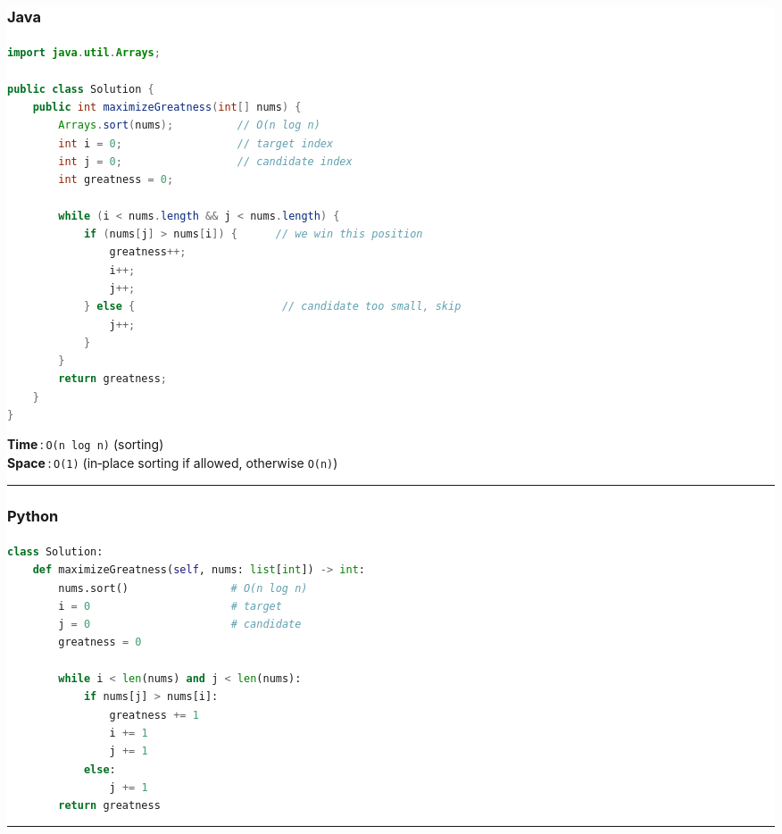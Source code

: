 
### Java

```java
import java.util.Arrays;

public class Solution {
    public int maximizeGreatness(int[] nums) {
        Arrays.sort(nums);          // O(n log n)
        int i = 0;                  // target index
        int j = 0;                  // candidate index
        int greatness = 0;

        while (i < nums.length && j < nums.length) {
            if (nums[j] > nums[i]) {      // we win this position
                greatness++;
                i++;
                j++;
            } else {                       // candidate too small, skip
                j++;
            }
        }
        return greatness;
    }
}
```

**Time** : `O(n log n)` (sorting)  
**Space** : `O(1)` (in‑place sorting if allowed, otherwise `O(n)`)

---

### Python

```python
class Solution:
    def maximizeGreatness(self, nums: list[int]) -> int:
        nums.sort()                # O(n log n)
        i = 0                      # target
        j = 0                      # candidate
        greatness = 0

        while i < len(nums) and j < len(nums):
            if nums[j] > nums[i]:
                greatness += 1
                i += 1
                j += 1
            else:
                j += 1
        return greatness
```

---
